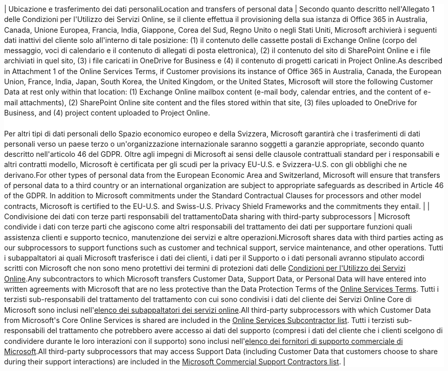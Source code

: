 | <span data-ttu-id="0d05e-172">Ubicazione e trasferimento dei dati personali</span><span class="sxs-lookup"><span data-stu-id="0d05e-172">Location and transfers of personal data</span></span> | <span data-ttu-id="0d05e-173">Secondo quanto descritto nell'Allegato 1 delle Condizioni per l'Utilizzo dei Servizi Online, se il cliente effettua il provisioning della sua istanza di Office 365 in Australia, Canada, Unione Europea, Francia, India, Giappone, Corea del Sud, Regno Unito o negli Stati Uniti, Microsoft archivierà i seguenti dati inattivi del cliente solo all'interno di tale posizione: (1) il contenuto delle cassette postali di Exchange Online (corpo del messaggio, voci di calendario e il contenuto di allegati di posta elettronica), (2) il contenuto del sito di SharePoint Online e i file archiviati in quel sito, (3) i file caricati in OneDrive for Business e (4) il contenuto di progetti caricati in Project Online.</span><span class="sxs-lookup"><span data-stu-id="0d05e-173">As described in Attachment 1 of the Online Services Terms, if Customer provisions its instance of Office 365 in Australia, Canada, the European Union, France, India, Japan, South Korea, the United Kingdom, or the United States, Microsoft will store the following Customer Data at rest only within that location: (1) Exchange Online mailbox content (e-mail body, calendar entries, and the content of e-mail attachments), (2) SharePoint Online site content and the files stored within that site, (3) files uploaded to OneDrive for Business, and (4) project content uploaded to Project Online.</span></span> <br><br> <span data-ttu-id="0d05e-p115">Per altri tipi di dati personali dello Spazio economico europeo e della Svizzera, Microsoft garantirà che i trasferimenti di dati personali verso un paese terzo o un'organizzazione internazionale saranno soggetti a garanzie appropriate, secondo quanto descritto nell'articolo 46 del GDPR. Oltre agli impegni di Microsoft ai sensi delle clausole contrattuali standard per i responsabili e altri contratti modello, Microsoft è certificata per gli scudi per la privacy EU-U.S. e Svizzera-U.S. con gli obblighi che ne derivano.</span><span class="sxs-lookup"><span data-stu-id="0d05e-p115">For other types of personal data from the European Economic Area and Switzerland, Microsoft will ensure that transfers of personal data to a third country or an international organization are subject to appropriate safeguards as described in Article 46 of the GDPR. In addition to Microsoft commitments under the Standard Contractual Clauses for processors and other model contracts, Microsoft is certified to the EU-U.S. and Swiss-U.S. Privacy Shield Frameworks and the commitments they entail.</span></span> |
| <span data-ttu-id="0d05e-176">Condivisione dei dati con terze parti responsabili del trattamento</span><span class="sxs-lookup"><span data-stu-id="0d05e-176">Data sharing with third-party subprocessors</span></span> | <span data-ttu-id="0d05e-177">Microsoft condivide i dati con terze parti che agiscono come altri responsabili del trattamento dei dati per supportare funzioni quali assistenza clienti e supporto tecnico, manutenzione dei servizi e altre operazioni.</span><span class="sxs-lookup"><span data-stu-id="0d05e-177">Microsoft shares data with third parties acting as our subprocessors to support functions such as customer and technical support, service maintenance, and other operations.</span></span> <span data-ttu-id="0d05e-178">Tutti i subappaltatori ai quali Microsoft trasferisce i dati dei clienti, i dati per il Supporto o i dati personali avranno stipulato accordi scritti con Microsoft che non sono meno protettivi dei termini di protezioni dati delle [Condizioni per l'Utilizzo dei Servizi Online](https://www.microsoftvolumelicensing.com/DocumentSearch.aspx?Mode=3&DocumentTypeId=46).</span><span class="sxs-lookup"><span data-stu-id="0d05e-178">Any subcontractors to which Microsoft transfers Customer Data, Support Data, or Personal Data will have entered into written agreements with Microsoft that are no less protective than the Data Protection Terms of the [Online Services Terms](https://www.microsoftvolumelicensing.com/DocumentSearch.aspx?Mode=3&DocumentTypeId=46).</span></span> <span data-ttu-id="0d05e-179">Tutti i terzisti sub-responsabili del trattamento del trattamento con cui sono condivisi i dati del cliente dei Servizi Online Core di Microsoft sono inclusi nell'[elenco dei subappaltatori dei servizi online](https://aka.ms/Online_Serv_Subcontractor_List).</span><span class="sxs-lookup"><span data-stu-id="0d05e-179">All third-party subprocessors with which Customer Data from Microsoft's Core Online Services is shared are included in the [Online Services Subcontractor list](https://aka.ms/Online_Serv_Subcontractor_List).</span></span> <span data-ttu-id="0d05e-180">Tutti i terzisti sub-responsabili del trattamento che potrebbero avere accesso ai dati del supporto (compresi i dati del cliente che i clienti scelgono di condividere durante le loro interazioni con il supporto) sono inclusi nell'[elenco dei fornitori di supporto commerciale di Microsoft](https://aka.ms/servicesapprovedsuppliers).</span><span class="sxs-lookup"><span data-stu-id="0d05e-180">All third-party subprocessors that may access Support Data (including Customer Data that customers choose to share during their support interactions) are included in the [Microsoft Commercial Support Contractors list](https://aka.ms/servicesapprovedsuppliers).</span></span> |